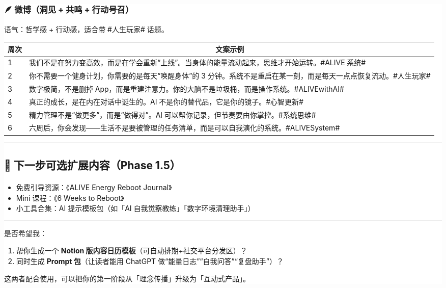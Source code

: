
### 🪶 微博（洞见 + 共鸣 + 行动号召）

语气：哲学感 + 行动感，适合带 #人生玩家# 话题。

| 周次 | 文案示例                                                         |
| -- | ------------------------------------------------------------ |
| 1  | 我们不是在努力变高效，而是在学会重新“上线”。当身体的能量流动起来，思维才开始运转。#ALIVE 系统#         |
| 2  | 你不需要一个健身计划，你需要的是每天“唤醒身体”的 3 分钟。系统不是重启在某一刻，而是每天一点点恢复流动。#人生玩家# |
| 3  | 数字极简，不是删掉 App，而是重建注意力。你的大脑不是垃圾桶，而是操作系统。#ALIVEwithAI#         |
| 4  | 真正的成长，是在内在对话中诞生的。AI 不是你的替代品，它是你的镜子。#心智更新#                    |
| 5  | 精力管理不是“做更多”，而是“做得对”。AI 可以帮你记录，但节奏要由你掌控。#系统思维#                |
| 6  | 六周后，你会发现——生活不是要被管理的任务清单，而是可以自我演化的系统。#ALIVESystem#            |

---

## 🧩 下一步可选扩展内容（Phase 1.5）

* 免费引导资源：《ALIVE Energy Reboot Journal》
* Mini 课程：《6 Weeks to Reboot》
* 小工具合集：AI 提示模板包（如「AI 自我觉察教练」「数字环境清理助手」）

---

是否希望我：

1. 帮你生成一个 **Notion 版内容日历模板**（可自动排期+社交平台分发区）？
2. 同时生成 **Prompt 包**（让读者能用 ChatGPT 做“能量日志”“自我问答”“复盘助手”）？

这两者配合使用，可以把你的第一阶段从「理念传播」升级为「互动式产品」。
